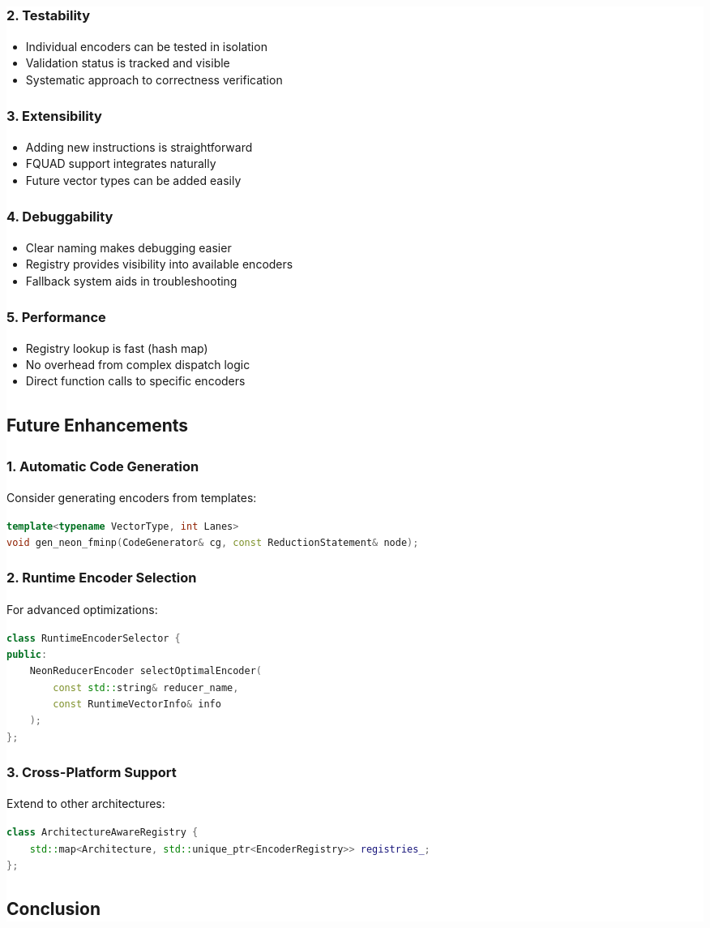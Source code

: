 ### 2. **Testability** 
- Individual encoders can be tested in isolation
- Validation status is tracked and visible
- Systematic approach to correctness verification

### 3. **Extensibility**
- Adding new instructions is straightforward
- FQUAD support integrates naturally
- Future vector types can be added easily

### 4. **Debuggability**
- Clear naming makes debugging easier
- Registry provides visibility into available encoders
- Fallback system aids in troubleshooting

### 5. **Performance**
- Registry lookup is fast (hash map)
- No overhead from complex dispatch logic
- Direct function calls to specific encoders

## Future Enhancements

### 1. **Automatic Code Generation**
Consider generating encoders from templates:
```cpp
template<typename VectorType, int Lanes>
void gen_neon_fminp(CodeGenerator& cg, const ReductionStatement& node);
```

### 2. **Runtime Encoder Selection**
For advanced optimizations:
```cpp
class RuntimeEncoderSelector {
public:
    NeonReducerEncoder selectOptimalEncoder(
        const std::string& reducer_name,
        const RuntimeVectorInfo& info
    );
};
```

### 3. **Cross-Platform Support**
Extend to other architectures:
```cpp
class ArchitectureAwareRegistry {
    std::map<Architecture, std::unique_ptr<EncoderRegistry>> registries_;
};
```

## Conclusion
